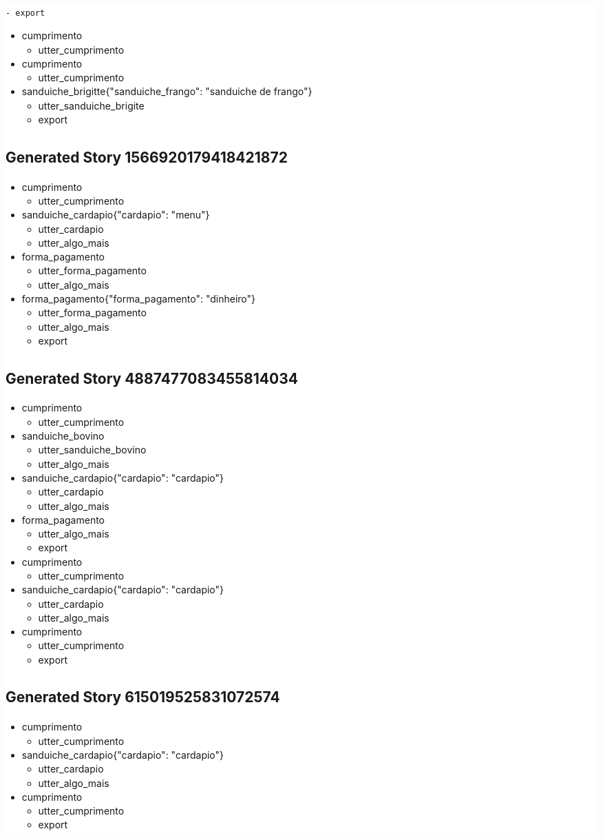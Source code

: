     - export
* cumprimento
    - utter_cumprimento
* cumprimento
    - utter_cumprimento
* sanduiche_brigitte{"sanduiche_frango": "sanduiche de frango"}
    - utter_sanduiche_brigite
    - export

## Generated Story 1566920179418421872
* cumprimento
    - utter_cumprimento
* sanduiche_cardapio{"cardapio": "menu"}
    - utter_cardapio
    - utter_algo_mais
* forma_pagamento
    - utter_forma_pagamento
    - utter_algo_mais
* forma_pagamento{"forma_pagamento": "dinheiro"}
    - utter_forma_pagamento
    - utter_algo_mais
    - export

## Generated Story 4887477083455814034
* cumprimento
    - utter_cumprimento
* sanduiche_bovino
    - utter_sanduiche_bovino
    - utter_algo_mais
* sanduiche_cardapio{"cardapio": "cardapio"}
    - utter_cardapio
    - utter_algo_mais
* forma_pagamento
    - utter_algo_mais
    - export
* cumprimento
    - utter_cumprimento
* sanduiche_cardapio{"cardapio": "cardapio"}
    - utter_cardapio
    - utter_algo_mais
* cumprimento
    - utter_cumprimento
    - export

## Generated Story 615019525831072574
* cumprimento
    - utter_cumprimento
* sanduiche_cardapio{"cardapio": "cardapio"}
    - utter_cardapio
    - utter_algo_mais
* cumprimento
    - utter_cumprimento
    - export
